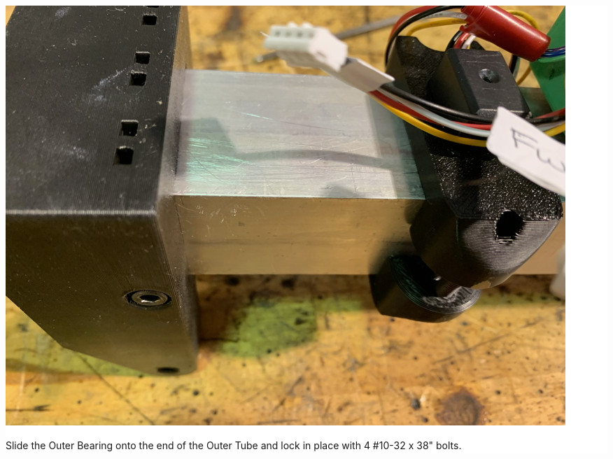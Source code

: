 ![](Images/IMG_2557.jpg)


Slide the Outer Bearing onto the end of the Outer Tube and lock in place with 4 #10-32 x 38" bolts.
